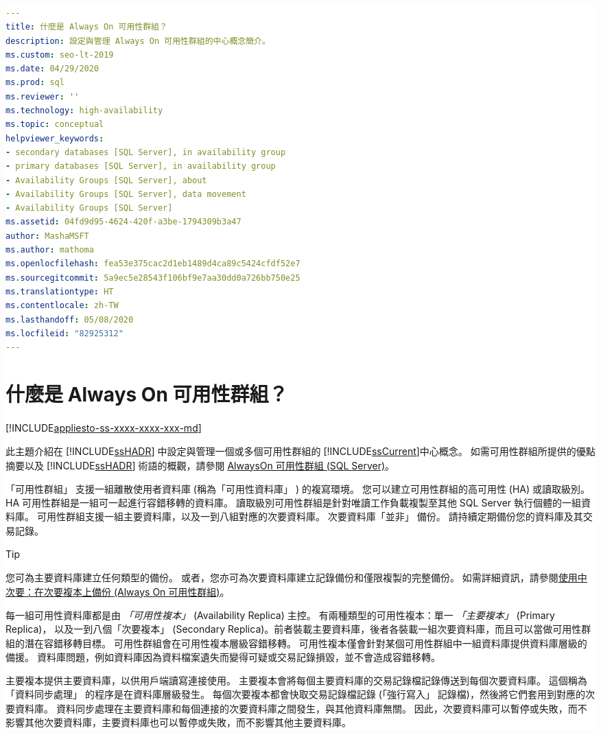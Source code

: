 ```yaml
---
title: 什麼是 Always On 可用性群組？
description: 設定與管理 Always On 可用性群組的中心概念簡介。
ms.custom: seo-lt-2019
ms.date: 04/29/2020
ms.prod: sql
ms.reviewer: ''
ms.technology: high-availability
ms.topic: conceptual
helpviewer_keywords:
- secondary databases [SQL Server], in availability group
- primary databases [SQL Server], in availability group
- Availability Groups [SQL Server], about
- Availability Groups [SQL Server], data movement
- Availability Groups [SQL Server]
ms.assetid: 04fd9d95-4624-420f-a3be-1794309b3a47
author: MashaMSFT
ms.author: mathoma
ms.openlocfilehash: fea53e375cac2d1eb1489d4ca89c5424cfdf52e7
ms.sourcegitcommit: 5a9ec5e28543f106bf9e7aa30dd0a726bb750e25
ms.translationtype: HT
ms.contentlocale: zh-TW
ms.lasthandoff: 05/08/2020
ms.locfileid: "82925312"
---
```

# <a name="what-is-an-always-on-availability-group"></a>什麼是 Always On 可用性群組？
[!INCLUDE[appliesto-ss-xxxx-xxxx-xxx-md](../../../includes/appliesto-ss-xxxx-xxxx-xxx-md.md)]

 此主題介紹在 [!INCLUDE[ssHADR](../../../includes/sshadr-md.md)] 中設定與管理一個或多個可用性群組的 [!INCLUDE[ssCurrent](../../../includes/sscurrent-md.md)]中心概念。 如需可用性群組所提供的優點摘要以及 [!INCLUDE[ssHADR](../../../includes/sshadr-md.md)] 術語的概觀，請參閱 [AlwaysOn 可用性群組 &#40;SQL Server&#41;](../../../database-engine/availability-groups/windows/always-on-availability-groups-sql-server.md)。  
  
 「可用性群組」  支援一組離散使用者資料庫 (稱為「可用性資料庫」  ) 的複寫環境。 您可以建立可用性群組的高可用性 (HA) 或讀取級別。 HA 可用性群組是一組可一起進行容錯移轉的資料庫。 讀取級別可用性群組是針對唯讀工作負載複製至其他 SQL Server 執行個體的一組資料庫。 可用性群組支援一組主要資料庫，以及一到八組對應的次要資料庫。 次要資料庫「並非」  備份。 請持續定期備份您的資料庫及其交易記錄。  
  
> [!TIP]  
>  您可為主要資料庫建立任何類型的備份。 或者，您亦可為次要資料庫建立記錄備份和僅限複製的完整備份。 如需詳細資訊，請參閱[使用中次要：在次要複本上備份 &#40;Always On 可用性群組&#41;](../../../database-engine/availability-groups/windows/active-secondaries-backup-on-secondary-replicas-always-on-availability-groups.md)。   

 每一組可用性資料庫都是由 *「可用性複本」* (Availability Replica) 主控。 有兩種類型的可用性複本：單一 *「主要複本」* (Primary Replica)， 以及一到八個「次要複本」  (Secondary Replica)。前者裝載主要資料庫，後者各裝載一組次要資料庫，而且可以當做可用性群組的潛在容錯移轉目標。 可用性群組會在可用性複本層級容錯移轉。 可用性複本僅會針對某個可用性群組中一組資料庫提供資料庫層級的備援。 資料庫問題，例如資料庫因為資料檔案遺失而變得可疑或交易記錄損毀，並不會造成容錯移轉。  
  
 主要複本提供主要資料庫，以供用戶端讀寫連接使用。 主要複本會將每個主要資料庫的交易記錄檔記錄傳送到每個次要資料庫。 這個稱為「資料同步處理」  的程序是在資料庫層級發生。 每個次要複本都會快取交易記錄檔記錄 (「強行寫入」  記錄檔)，然後將它們套用到對應的次要資料庫。 資料同步處理在主要資料庫和每個連接的次要資料庫之間發生，與其他資料庫無關。 因此，次要資料庫可以暫停或失敗，而不影響其他次要資料庫，主要資料庫也可以暫停或失敗，而不影響其他主要資料庫。  
  